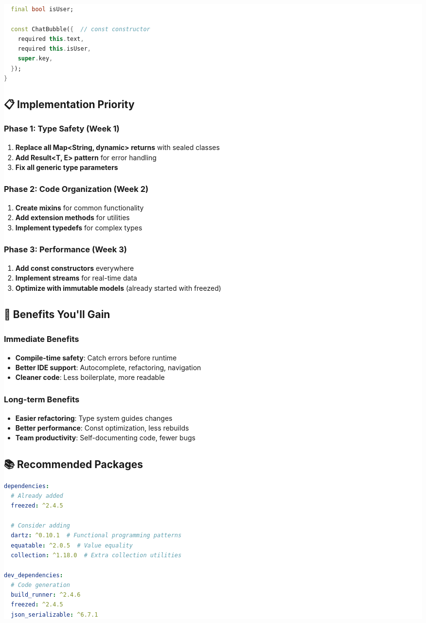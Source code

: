 ```dart
  final bool isUser;
  
  const ChatBubble({  // const constructor
    required this.text,
    required this.isUser,
    super.key,
  });
}
```

## 📋 Implementation Priority

### Phase 1: Type Safety (Week 1)
1. **Replace all Map<String, dynamic> returns** with sealed classes
2. **Add Result<T, E> pattern** for error handling
3. **Fix all generic type parameters**

### Phase 2: Code Organization (Week 2)
1. **Create mixins** for common functionality
2. **Add extension methods** for utilities
3. **Implement typedefs** for complex types

### Phase 3: Performance (Week 3)
1. **Add const constructors** everywhere
2. **Implement streams** for real-time data
3. **Optimize with immutable models** (already started with freezed)

## 🎯 Benefits You'll Gain

### Immediate Benefits
- **Compile-time safety**: Catch errors before runtime
- **Better IDE support**: Autocomplete, refactoring, navigation
- **Cleaner code**: Less boilerplate, more readable

### Long-term Benefits
- **Easier refactoring**: Type system guides changes
- **Better performance**: Const optimization, less rebuilds
- **Team productivity**: Self-documenting code, fewer bugs

## 📚 Recommended Packages

```yaml
dependencies:
  # Already added
  freezed: ^2.4.5
  
  # Consider adding
  dartz: ^0.10.1  # Functional programming patterns
  equatable: ^2.0.5  # Value equality
  collection: ^1.18.0  # Extra collection utilities
  
dev_dependencies:
  # Code generation
  build_runner: ^2.4.6
  freezed: ^2.4.5
  json_serializable: ^6.7.1
```
